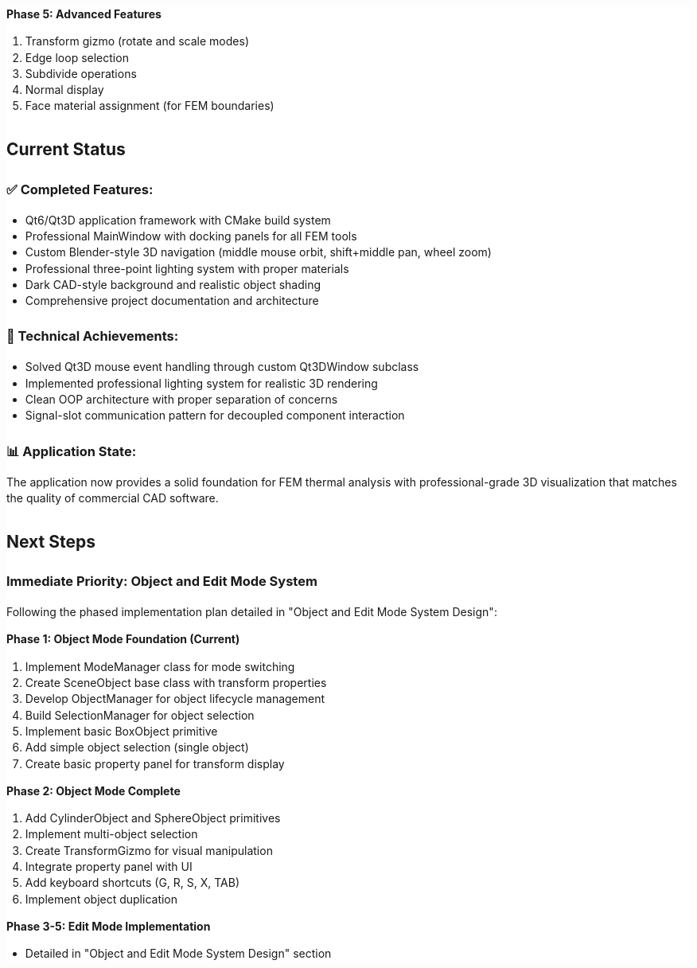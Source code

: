 **Phase 5: Advanced Features**
1. Transform gizmo (rotate and scale modes)
2. Edge loop selection
3. Subdivide operations
4. Normal display
5. Face material assignment (for FEM boundaries)

## Current Status

### ✅ Completed Features:
- Qt6/Qt3D application framework with CMake build system
- Professional MainWindow with docking panels for all FEM tools
- Custom Blender-style 3D navigation (middle mouse orbit, shift+middle pan, wheel zoom)
- Professional three-point lighting system with proper materials
- Dark CAD-style background and realistic object shading
- Comprehensive project documentation and architecture

### 🔧 Technical Achievements:
- Solved Qt3D mouse event handling through custom Qt3DWindow subclass
- Implemented professional lighting system for realistic 3D rendering
- Clean OOP architecture with proper separation of concerns
- Signal-slot communication pattern for decoupled component interaction

### 📊 Application State:
The application now provides a solid foundation for FEM thermal analysis with professional-grade 3D visualization that matches the quality of commercial CAD software.

## Next Steps

### Immediate Priority: Object and Edit Mode System
Following the phased implementation plan detailed in "Object and Edit Mode System Design":

**Phase 1: Object Mode Foundation (Current)**
1. Implement ModeManager class for mode switching
2. Create SceneObject base class with transform properties
3. Develop ObjectManager for object lifecycle management
4. Build SelectionManager for object selection
5. Implement basic BoxObject primitive
6. Add simple object selection (single object)
7. Create basic property panel for transform display

**Phase 2: Object Mode Complete**
1. Add CylinderObject and SphereObject primitives
2. Implement multi-object selection
3. Create TransformGizmo for visual manipulation
4. Integrate property panel with UI
5. Add keyboard shortcuts (G, R, S, X, TAB)
6. Implement object duplication

**Phase 3-5: Edit Mode Implementation**
- Detailed in "Object and Edit Mode System Design" section
